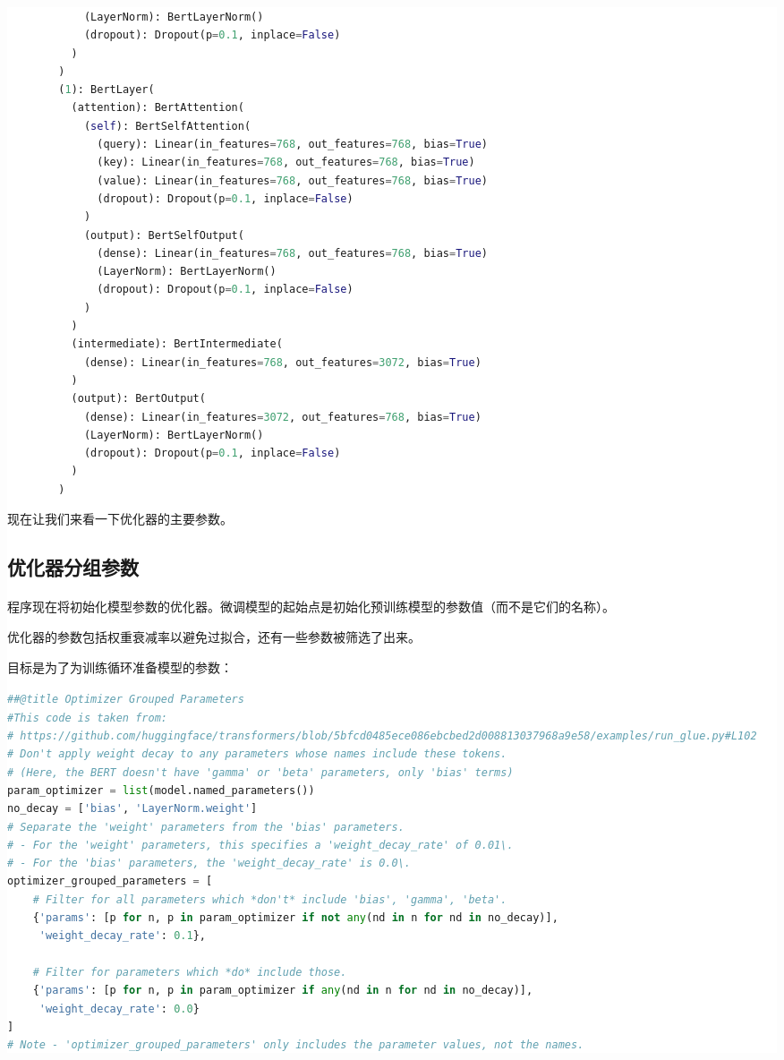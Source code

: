 ```py
            (LayerNorm): BertLayerNorm()
            (dropout): Dropout(p=0.1, inplace=False)
          )
        )
        (1): BertLayer(
          (attention): BertAttention(
            (self): BertSelfAttention(
              (query): Linear(in_features=768, out_features=768, bias=True)
              (key): Linear(in_features=768, out_features=768, bias=True)
              (value): Linear(in_features=768, out_features=768, bias=True)
              (dropout): Dropout(p=0.1, inplace=False)
            )
            (output): BertSelfOutput(
              (dense): Linear(in_features=768, out_features=768, bias=True)
              (LayerNorm): BertLayerNorm()
              (dropout): Dropout(p=0.1, inplace=False)
            )
          )
          (intermediate): BertIntermediate(
            (dense): Linear(in_features=768, out_features=3072, bias=True)
          )
          (output): BertOutput(
            (dense): Linear(in_features=3072, out_features=768, bias=True)
            (LayerNorm): BertLayerNorm()
            (dropout): Dropout(p=0.1, inplace=False)
          )
        ) 
```

现在让我们来看一下优化器的主要参数。

## 优化器分组参数

程序现在将初始化模型参数的优化器。微调模型的起始点是初始化预训练模型的参数值（而不是它们的名称）。

优化器的参数包括权重衰减率以避免过拟合，还有一些参数被筛选了出来。

目标是为了为训练循环准备模型的参数：

```py
##@title Optimizer Grouped Parameters
#This code is taken from:
# https://github.com/huggingface/transformers/blob/5bfcd0485ece086ebcbed2d008813037968a9e58/examples/run_glue.py#L102
# Don't apply weight decay to any parameters whose names include these tokens.
# (Here, the BERT doesn't have 'gamma' or 'beta' parameters, only 'bias' terms)
param_optimizer = list(model.named_parameters())
no_decay = ['bias', 'LayerNorm.weight']
# Separate the 'weight' parameters from the 'bias' parameters. 
# - For the 'weight' parameters, this specifies a 'weight_decay_rate' of 0.01\. 
# - For the 'bias' parameters, the 'weight_decay_rate' is 0.0\. 
optimizer_grouped_parameters = [
    # Filter for all parameters which *don't* include 'bias', 'gamma', 'beta'.
    {'params': [p for n, p in param_optimizer if not any(nd in n for nd in no_decay)],
     'weight_decay_rate': 0.1},

    # Filter for parameters which *do* include those.
    {'params': [p for n, p in param_optimizer if any(nd in n for nd in no_decay)],
     'weight_decay_rate': 0.0}
]
# Note - 'optimizer_grouped_parameters' only includes the parameter values, not the names. 
```
